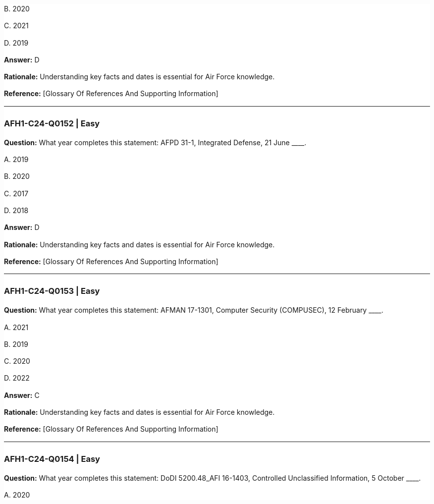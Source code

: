 B. 2020

C. 2021

D. 2019

**Answer:** D

**Rationale:** Understanding key facts and dates is essential for Air Force knowledge.

**Reference:** [Glossary Of References And Supporting Information]

---

### AFH1-C24-Q0152 | Easy

**Question:** What year completes this statement: AFPD 31-1, Integrated Defense, 21 June ____.

A. 2019

B. 2020

C. 2017

D. 2018

**Answer:** D

**Rationale:** Understanding key facts and dates is essential for Air Force knowledge.

**Reference:** [Glossary Of References And Supporting Information]

---

### AFH1-C24-Q0153 | Easy

**Question:** What year completes this statement: AFMAN 17-1301, Computer Security (COMPUSEC), 12 February ____.

A. 2021

B. 2019

C. 2020

D. 2022

**Answer:** C

**Rationale:** Understanding key facts and dates is essential for Air Force knowledge.

**Reference:** [Glossary Of References And Supporting Information]

---

### AFH1-C24-Q0154 | Easy

**Question:** What year completes this statement: DoDI 5200.48_AFI 16-1403, Controlled Unclassified Information, 5 October ____.

A. 2020
